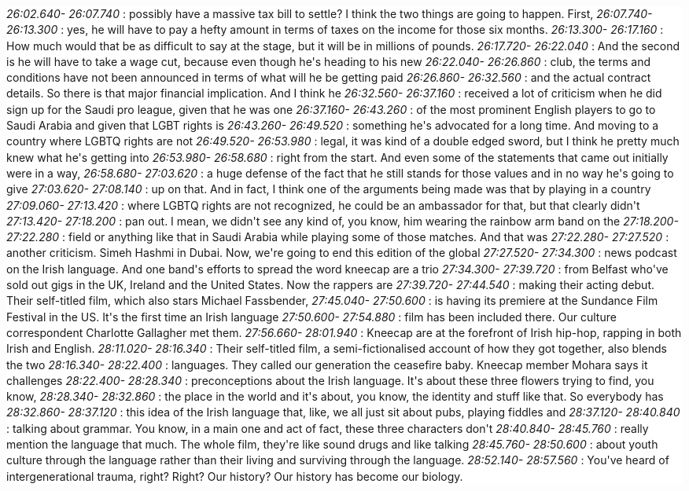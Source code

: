 *26:02.640- 26:07.740* :  possibly have a massive tax bill to settle? I think the two things are going to happen. First,
*26:07.740- 26:13.300* :  yes, he will have to pay a hefty amount in terms of taxes on the income for those six months.
*26:13.300- 26:17.160* :  How much would that be as difficult to say at the stage, but it will be in millions of pounds.
*26:17.720- 26:22.040* :  And the second is he will have to take a wage cut, because even though he's heading to his new
*26:22.040- 26:26.860* :  club, the terms and conditions have not been announced in terms of what will he be getting paid
*26:26.860- 26:32.560* :  and the actual contract details. So there is that major financial implication. And I think he
*26:32.560- 26:37.160* :  received a lot of criticism when he did sign up for the Saudi pro league, given that he was one
*26:37.160- 26:43.260* :  of the most prominent English players to go to Saudi Arabia and given that LGBT rights is
*26:43.260- 26:49.520* :  something he's advocated for a long time. And moving to a country where LGBTQ rights are not
*26:49.520- 26:53.980* :  legal, it was kind of a double edged sword, but I think he pretty much knew what he's getting into
*26:53.980- 26:58.680* :  right from the start. And even some of the statements that came out initially were in a way,
*26:58.680- 27:03.620* :  a huge defense of the fact that he still stands for those values and in no way he's going to give
*27:03.620- 27:08.140* :  up on that. And in fact, I think one of the arguments being made was that by playing in a country
*27:09.060- 27:13.420* :  where LGBTQ rights are not recognized, he could be an ambassador for that, but that clearly didn't
*27:13.420- 27:18.200* :  pan out. I mean, we didn't see any kind of, you know, him wearing the rainbow arm band on the
*27:18.200- 27:22.280* :  field or anything like that in Saudi Arabia while playing some of those matches. And that was
*27:22.280- 27:27.520* :  another criticism. Simeh Hashmi in Dubai. Now, we're going to end this edition of the global
*27:27.520- 27:34.300* :  news podcast on the Irish language. And one band's efforts to spread the word kneecap are a trio
*27:34.300- 27:39.720* :  from Belfast who've sold out gigs in the UK, Ireland and the United States. Now the rappers are
*27:39.720- 27:44.540* :  making their acting debut. Their self-titled film, which also stars Michael Fassbender,
*27:45.040- 27:50.600* :  is having its premiere at the Sundance Film Festival in the US. It's the first time an Irish language
*27:50.600- 27:54.880* :  film has been included there. Our culture correspondent Charlotte Gallagher met them.
*27:56.660- 28:01.940* :  Kneecap are at the forefront of Irish hip-hop, rapping in both Irish and English.
*28:11.020- 28:16.340* :  Their self-titled film, a semi-fictionalised account of how they got together, also blends the two
*28:16.340- 28:22.400* :  languages. They called our generation the ceasefire baby. Kneecap member Mohara says it challenges
*28:22.400- 28:28.340* :  preconceptions about the Irish language. It's about these three flowers trying to find, you know,
*28:28.340- 28:32.860* :  the place in the world and it's about, you know, the identity and stuff like that. So everybody has
*28:32.860- 28:37.120* :  this idea of the Irish language that, like, we all just sit about pubs, playing fiddles and
*28:37.120- 28:40.840* :  talking about grammar. You know, in a main one and act of fact, these three characters don't
*28:40.840- 28:45.760* :  really mention the language that much. The whole film, they're like sound drugs and like talking
*28:45.760- 28:50.600* :  about youth culture through the language rather than their living and surviving through the language.
*28:52.140- 28:57.560* :  You've heard of intergenerational trauma, right? Right? Our history? Our history has become our biology.